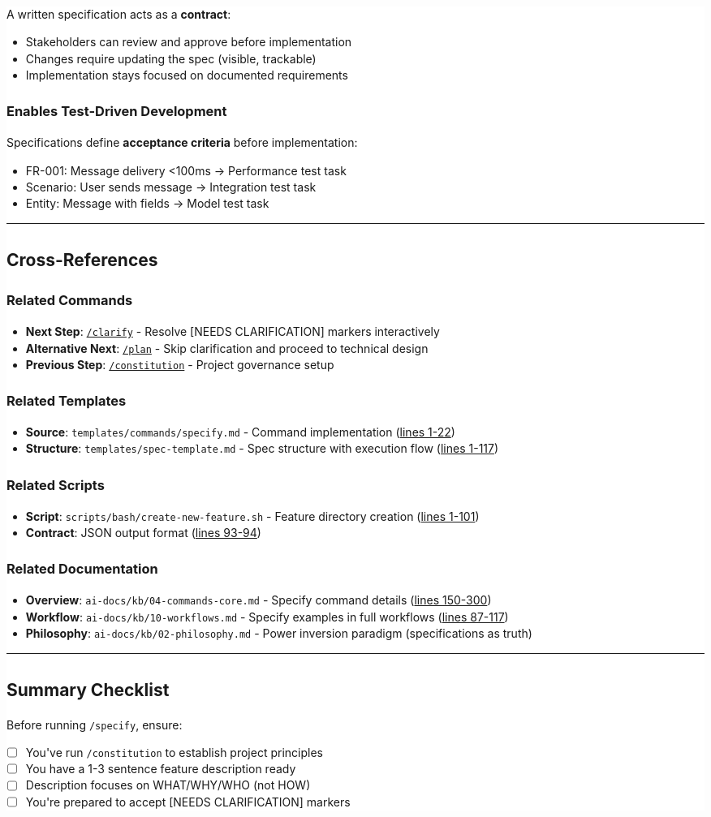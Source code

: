 A written specification acts as a **contract**:
- Stakeholders can review and approve before implementation
- Changes require updating the spec (visible, trackable)
- Implementation stays focused on documented requirements

### Enables Test-Driven Development

Specifications define **acceptance criteria** before implementation:
- FR-001: Message delivery <100ms → Performance test task
- Scenario: User sends message → Integration test task
- Entity: Message with fields → Model test task

---

## Cross-References

### Related Commands
- **Next Step**: [`/clarify`](06-clarify-command.md) - Resolve [NEEDS CLARIFICATION] markers interactively
- **Alternative Next**: [`/plan`](07-plan-command.md) - Skip clarification and proceed to technical design
- **Previous Step**: [`/constitution`](04-constitution-command.md) - Project governance setup

### Related Templates
- **Source**: `templates/commands/specify.md` - Command implementation ([lines 1-22](../../templates/commands/specify.md))
- **Structure**: `templates/spec-template.md` - Spec structure with execution flow ([lines 1-117](../../templates/spec-template.md))

### Related Scripts
- **Script**: `scripts/bash/create-new-feature.sh` - Feature directory creation ([lines 1-101](../../scripts/bash/create-new-feature.sh))
- **Contract**: JSON output format ([lines 93-94](../../scripts/bash/create-new-feature.sh))

### Related Documentation
- **Overview**: `ai-docs/kb/04-commands-core.md` - Specify command details ([lines 150-300](../../ai-docs/kb/04-commands-core.md))
- **Workflow**: `ai-docs/kb/10-workflows.md` - Specify examples in full workflows ([lines 87-117](../../ai-docs/kb/10-workflows.md))
- **Philosophy**: `ai-docs/kb/02-philosophy.md` - Power inversion paradigm (specifications as truth)

---

## Summary Checklist

Before running `/specify`, ensure:
- [ ] You've run `/constitution` to establish project principles
- [ ] You have a 1-3 sentence feature description ready
- [ ] Description focuses on WHAT/WHY/WHO (not HOW)
- [ ] You're prepared to accept [NEEDS CLARIFICATION] markers
